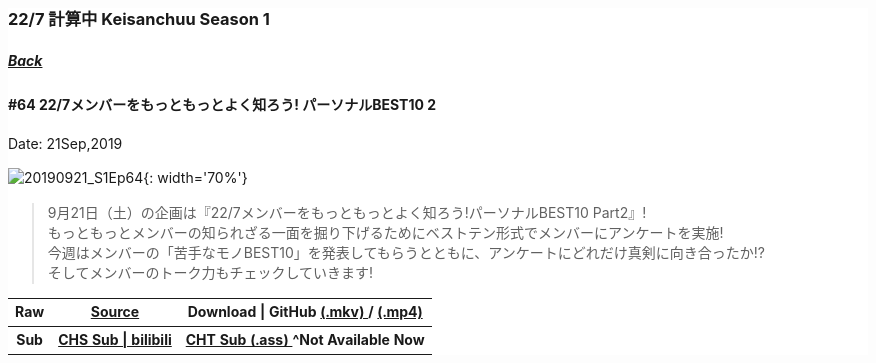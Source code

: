 ### 22/7 計算中 Keisanchuu Season 1
##### [Back](../227Keisanchuu_S1.md)

#### #64 22/7メンバーをもっともっとよく知ろう! パーソナルBEST10 2
Date: 21Sep,2019

![20190921_S1Ep64](../../../../Img/227Keisanchuu/20190921_S1Ep64.jpg){: width='70%'}

>9月21日（土）の企画は『22/7メンバーをもっともっとよく知ろう!パーソナルBEST10 Part2』!  
もっともっとメンバーの知られざる一面を掘り下げるためにベストテン形式でメンバーにアンケートを実施!  
今週はメンバーの「苦手なモノBEST10」を発表してもらうとともに、アンケートにどれだけ真剣に向き合ったか!?  
そしてメンバーのトーク力もチェックしていきます!  

<video width="100%" height="100%" controls>
  <source src="https://github.com/LYHPandaKing/227PhotoBackup/releases/download/227Keisanchuu/227Keisanchuu.64.RAW.720P.227IndoFP.mp4" type="video/mp4">
</video>

<table>
  <tr>
  <th>Raw</th>
    <th><a href="https://drive.google.com/open?id=1zkdlhui4QJ4Nffw5nPCxcPBq3m5aI7VP">Source</a></th>
    <th>Download | GitHub <a href="  ">(.mkv) </a>/ <a href="https://github.com/LYHPandaKing/227PhotoBackup/releases/download/227Keisanchuu/227Keisanchuu.64.RAW.720P.227IndoFP.mp4">(.mp4)</a></th>
  </tr>
  <tr>
  <th>Sub</th>
    <th><a href="https://www.bilibili.com/video/BV18J411Y7PA">CHS Sub | bilibili</a></th>
    <th><a href="">CHT Sub (.ass) </a>^Not Available Now</th>
  </tr>
